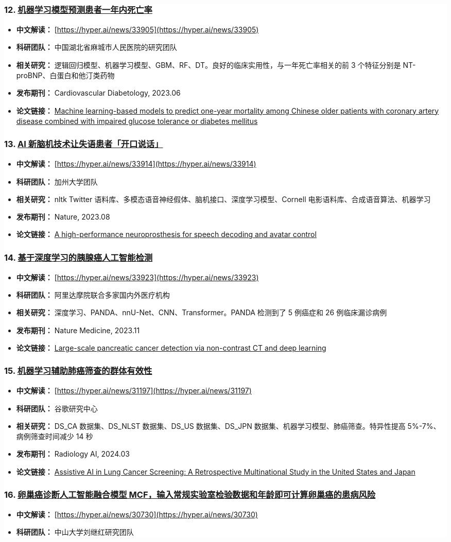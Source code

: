 ### **12. [机器学习模型预测患者一年内死亡率](https://hyper.ai/news/33905)**
* **中文解读：** [https://hyper.ai/news/33905](https://hyper.ai/news/33905)

* **科研团队：** 中国湖北省麻城市人民医院的研究团队

* **相关研究：** 逻辑回归模型、机器学习模型、GBM、RF、DT。良好的临床实用性，与一年死亡率相关的前 3 个特征分别是 NT-proBNP、白蛋白和他汀类药物

* **发布期刊：** Cardiovascular Diabetology, 2023.06

* **论文链接：** [Machine learning-based models to predict one-year mortality among Chinese older patients with coronary artery disease combined with impaired glucose tolerance or diabetes mellitus](https://cardiab.biomedcentral.com/articles/10.1186/s12933-023-01854-z)

### **13. [AI 新脑机技术让失语患者「开口说话」](https://hyper.ai/news/33914)**

* **中文解读：** [https://hyper.ai/news/33914](https://hyper.ai/news/33914)

* **科研团队：** 加州大学团队

* **相关研究：** nltk Twitter 语料库、多模态语音神经假体、脑机接口、深度学习模型、Cornell 电影语料库、合成语音算法、机器学习

* **发布期刊：** Nature, 2023.08

* **论文链接：** [A high-performance neuroprosthesis for speech decoding and avatar control](https://www.nature.com/articles/s41586-023-06443-4)

### **14. [基于深度学习的胰腺癌人工智能检测](https://hyper.ai/news/33923)**
* **中文解读：** [https://hyper.ai/news/33923](https://hyper.ai/news/33923)

* **科研团队：** 阿里达摩院联合多家国内外医疗机构

* **相关研究：** 深度学习、PANDA、nnU-Net、CNN、Transformer。PANDA 检测到了 5 例癌症和 26 例临床漏诊病例

* **发布期刊：** Nature Medicine, 2023.11

* **论文链接：** [Large-scale pancreatic cancer detection via non-contrast CT and deep learning](https://www.nature.com/articles/s41591-023-02640-w)

### **15. [机器学习辅助肺癌筛查的群体有效性](https://hyper.ai/news/31197)**
* **中文解读：** [https://hyper.ai/news/31197](https://hyper.ai/news/31197)

* **科研团队：** 谷歌研究中心

* **相关研究：** DS_CA 数据集、DS_NLST 数据集、DS_US 数据集、DS_JPN 数据集、机器学习模型、肺癌筛查。特异性提高 5%-7%、病例筛查时间减少 14 秒

* **发布期刊：** Radiology AI, 2024.03

* **论文链接：** [Assistive AI in Lung Cancer Screening: A Retrospective Multinational Study in the United States and Japan](https://pubs.rsna.org/doi/10.1148/ryai.230079)


### **16. [卵巢癌诊断人工智能融合模型 MCF，输入常规实验室检验数据和年龄即可计算卵巢癌的患病风险](https://hyper.ai/news/30730)**
* **中文解读：** [https://hyper.ai/news/30730](https://hyper.ai/news/30730)

* **科研团队：** 中山大学刘继红研究团队
